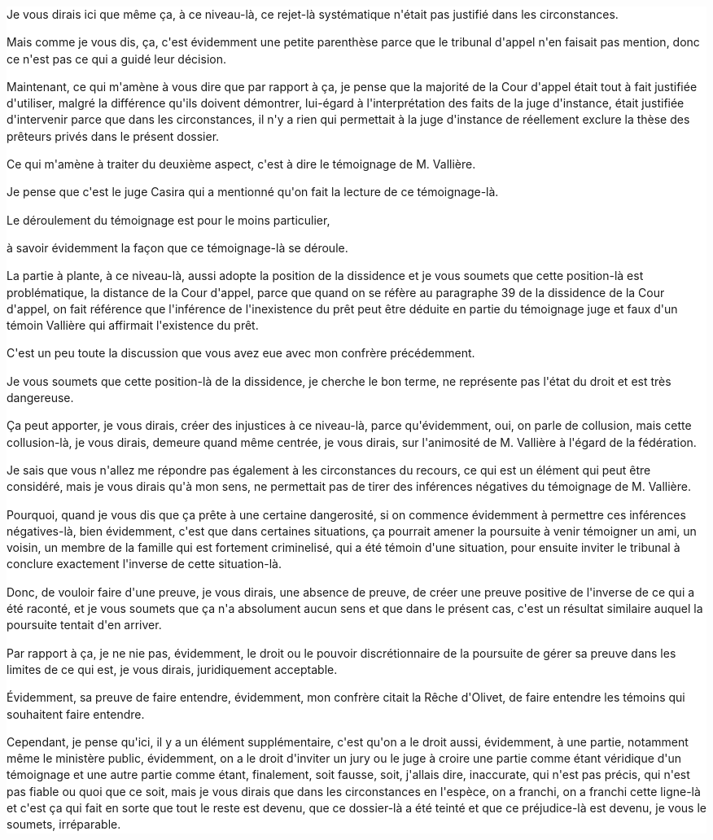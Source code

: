 Je vous dirais ici que même ça, à ce niveau-là, ce rejet-là systématique n'était pas justifié dans les circonstances.

Mais comme je vous dis, ça, c'est évidemment une petite parenthèse parce que le tribunal d'appel n'en faisait pas mention, donc ce n'est pas ce qui a guidé leur décision.

Maintenant, ce qui m'amène à vous dire que par rapport à ça, je pense que la majorité de la Cour d'appel était tout à fait justifiée d'utiliser, malgré la différence qu'ils doivent démontrer, lui-égard à l'interprétation des faits de la juge d'instance, était justifiée d'intervenir parce que dans les circonstances, il n'y a rien qui permettait à la juge d'instance de réellement exclure la thèse des prêteurs privés dans le présent dossier.

Ce qui m'amène à traiter du deuxième aspect, c'est à dire le témoignage de M. Vallière.

Je pense que c'est le juge Casira qui a mentionné qu'on fait la lecture de ce témoignage-là.

Le déroulement du témoignage est pour le moins particulier,

à savoir évidemment la façon que ce témoignage-là se déroule.

La partie à plante, à ce niveau-là, aussi adopte la position de la dissidence et je vous soumets que cette position-là est problématique, la distance de la Cour d'appel, parce que quand on se réfère au paragraphe 39 de la dissidence de la Cour d'appel, on fait référence que l'inférence de l'inexistence du prêt peut être déduite en partie du témoignage juge et faux d'un témoin Vallière qui affirmait l'existence du prêt.

C'est un peu toute la discussion que vous avez eue avec mon confrère précédemment.

Je vous soumets que cette position-là de la dissidence, je cherche le bon terme, ne représente pas l'état du droit et est très dangereuse.

Ça peut apporter, je vous dirais, créer des injustices à ce niveau-là, parce qu'évidemment, oui, on parle de collusion, mais cette collusion-là, je vous dirais, demeure quand même centrée, je vous dirais, sur l'animosité de M. Vallière à l'égard de la fédération.

Je sais que vous n'allez me répondre pas également à les circonstances du recours, ce qui est un élément qui peut être considéré, mais je vous dirais qu'à mon sens, ne permettait pas de tirer des inférences négatives du témoignage de M. Vallière.

Pourquoi, quand je vous dis que ça prête à une certaine dangerosité, si on commence évidemment à permettre ces inférences négatives-là, bien évidemment, c'est que dans certaines situations, ça pourrait amener la poursuite à venir témoigner un ami, un voisin, un membre de la famille qui est fortement criminelisé, qui a été témoin d'une situation, pour ensuite inviter le tribunal à conclure exactement l'inverse de cette situation-là.

Donc, de vouloir faire d'une preuve, je vous dirais, une absence de preuve, de créer une preuve positive de l'inverse de ce qui a été raconté, et je vous soumets que ça n'a absolument aucun sens et que dans le présent cas, c'est un résultat similaire auquel la poursuite tentait d'en arriver.

Par rapport à ça, je ne nie pas, évidemment, le droit ou le pouvoir discrétionnaire de la poursuite de gérer sa preuve dans les limites de ce qui est, je vous dirais, juridiquement acceptable.

Évidemment, sa preuve de faire entendre, évidemment, mon confrère citait la Rêche d'Olivet, de faire entendre les témoins qui souhaitent faire entendre.

Cependant, je pense qu'ici, il y a un élément supplémentaire, c'est qu'on a le droit aussi, évidemment, à une partie, notamment même le ministère public, évidemment, on a le droit d'inviter un jury ou le juge à croire une partie comme étant véridique d'un témoignage et une autre partie comme étant, finalement, soit fausse, soit, j'allais dire, inaccurate, qui n'est pas précis, qui n'est pas fiable ou quoi que ce soit, mais je vous dirais que dans les circonstances en l'espèce, on a franchi, on a franchi cette ligne-là et c'est ça qui fait en sorte que tout le reste est devenu, que ce dossier-là a été teinté et que ce préjudice-là est devenu, je vous le soumets, irréparable.
